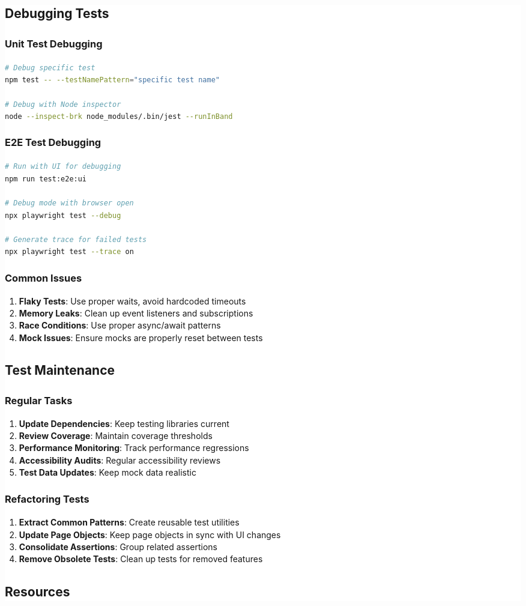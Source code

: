 ## Debugging Tests

### Unit Test Debugging

```bash
# Debug specific test
npm test -- --testNamePattern="specific test name"

# Debug with Node inspector
node --inspect-brk node_modules/.bin/jest --runInBand
```

### E2E Test Debugging

```bash
# Run with UI for debugging
npm run test:e2e:ui

# Debug mode with browser open
npx playwright test --debug

# Generate trace for failed tests
npx playwright test --trace on
```

### Common Issues

1. **Flaky Tests**: Use proper waits, avoid hardcoded timeouts
2. **Memory Leaks**: Clean up event listeners and subscriptions
3. **Race Conditions**: Use proper async/await patterns
4. **Mock Issues**: Ensure mocks are properly reset between tests

## Test Maintenance

### Regular Tasks

1. **Update Dependencies**: Keep testing libraries current
2. **Review Coverage**: Maintain coverage thresholds
3. **Performance Monitoring**: Track performance regressions
4. **Accessibility Audits**: Regular accessibility reviews
5. **Test Data Updates**: Keep mock data realistic

### Refactoring Tests

1. **Extract Common Patterns**: Create reusable test utilities
2. **Update Page Objects**: Keep page objects in sync with UI changes
3. **Consolidate Assertions**: Group related assertions
4. **Remove Obsolete Tests**: Clean up tests for removed features

## Resources
